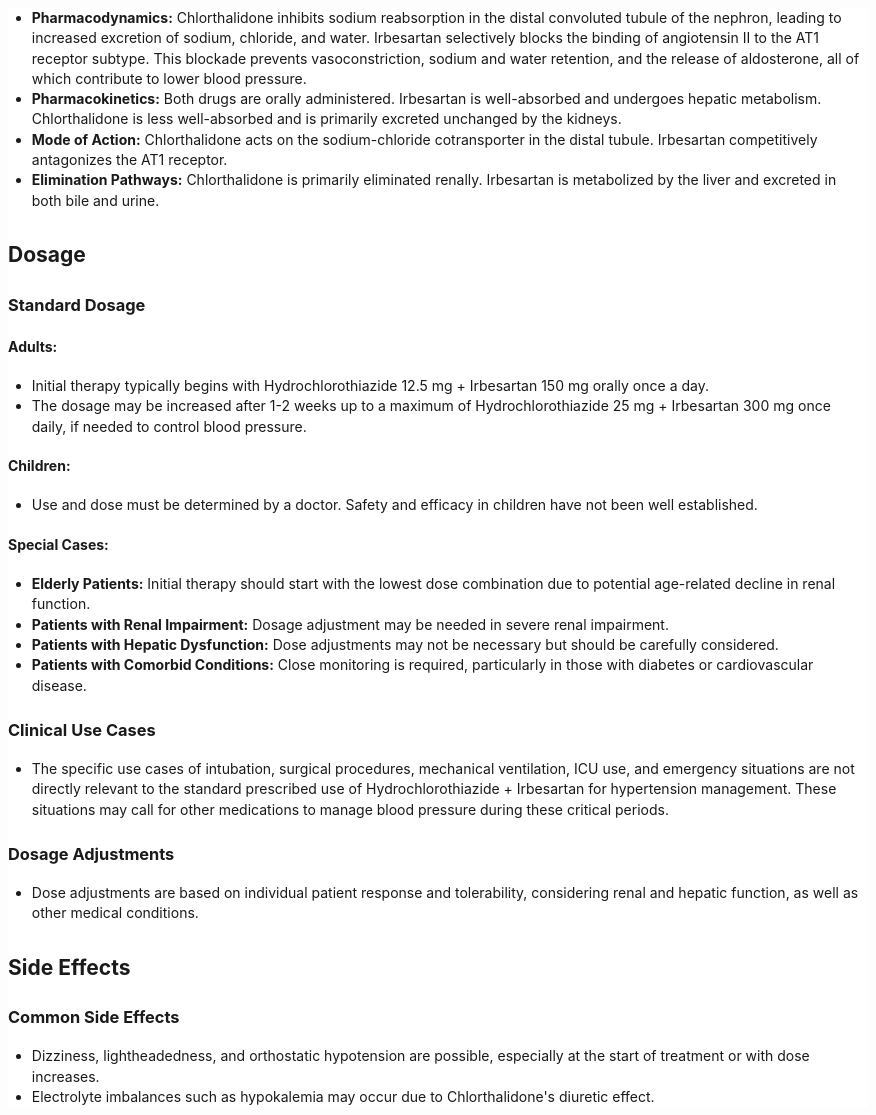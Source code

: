 - **Pharmacodynamics:** Chlorthalidone inhibits sodium reabsorption in the distal convoluted tubule of the nephron, leading to increased excretion of sodium, chloride, and water. Irbesartan selectively blocks the binding of angiotensin II to the AT1 receptor subtype. This blockade prevents vasoconstriction, sodium and water retention, and the release of aldosterone, all of which contribute to lower blood pressure.
- **Pharmacokinetics:** Both drugs are orally administered.  Irbesartan is well-absorbed and undergoes hepatic metabolism. Chlorthalidone is less well-absorbed and is primarily excreted unchanged by the kidneys.
- **Mode of Action:** Chlorthalidone acts on the sodium-chloride cotransporter in the distal tubule. Irbesartan competitively antagonizes the AT1 receptor.
- **Elimination Pathways:** Chlorthalidone is primarily eliminated renally. Irbesartan is metabolized by the liver and excreted in both bile and urine.


## **Dosage**

### **Standard Dosage**
#### **Adults:**
- Initial therapy typically begins with Hydrochlorothiazide 12.5 mg + Irbesartan 150 mg orally once a day.
- The dosage may be increased after 1-2 weeks up to a maximum of Hydrochlorothiazide 25 mg + Irbesartan 300 mg once daily, if needed to control blood pressure.

#### **Children:**
- Use and dose must be determined by a doctor. Safety and efficacy in children have not been well established.

#### **Special Cases:**
- **Elderly Patients:** Initial therapy should start with the lowest dose combination due to potential age-related decline in renal function.
- **Patients with Renal Impairment:** Dosage adjustment may be needed in severe renal impairment.
- **Patients with Hepatic Dysfunction:** Dose adjustments may not be necessary but should be carefully considered.
- **Patients with Comorbid Conditions:** Close monitoring is required, particularly in those with diabetes or cardiovascular disease.

### **Clinical Use Cases**
- The specific use cases of intubation, surgical procedures, mechanical ventilation, ICU use, and emergency situations are not directly relevant to the standard prescribed use of Hydrochlorothiazide + Irbesartan for hypertension management. These situations may call for other medications to manage blood pressure during these critical periods.

### **Dosage Adjustments**
- Dose adjustments are based on individual patient response and tolerability, considering renal and hepatic function, as well as other medical conditions.


## **Side Effects**

### **Common Side Effects**
- Dizziness, lightheadedness, and orthostatic hypotension are possible, especially at the start of treatment or with dose increases.
- Electrolyte imbalances such as hypokalemia may occur due to Chlorthalidone's diuretic effect.
